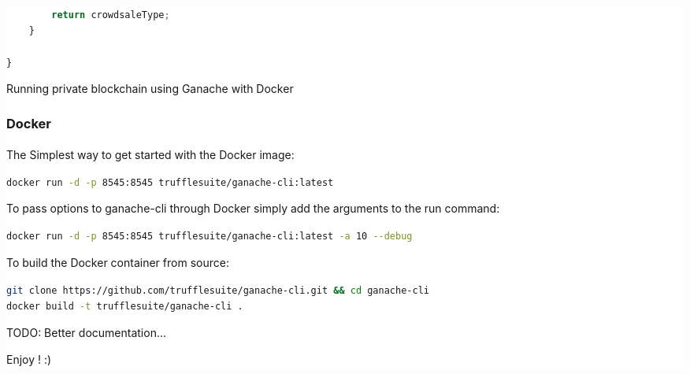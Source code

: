 ```typescript
        return crowdsaleType;
    }

}

```



Running private blockchain using Ganache with Docker

### Docker

The Simplest way to get started with the Docker image:

```Bash
docker run -d -p 8545:8545 trufflesuite/ganache-cli:latest
```

To pass options to ganache-cli through Docker simply add the arguments to
the run command:

```Bash
docker run -d -p 8545:8545 trufflesuite/ganache-cli:latest -a 10 --debug
```

To build the Docker container from source:

```Bash
git clone https://github.com/trufflesuite/ganache-cli.git && cd ganache-cli
docker build -t trufflesuite/ganache-cli .
```

TODO: Better documentation...

Enjoy ! :)

